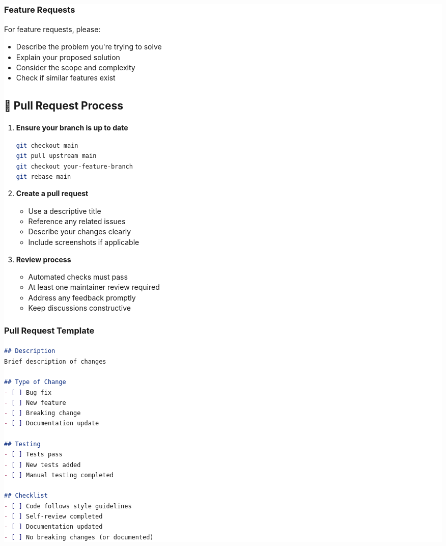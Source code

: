 ### Feature Requests

For feature requests, please:

- Describe the problem you're trying to solve
- Explain your proposed solution
- Consider the scope and complexity
- Check if similar features exist

## 📝 Pull Request Process

1. **Ensure your branch is up to date**
   ```bash
   git checkout main
   git pull upstream main
   git checkout your-feature-branch
   git rebase main
   ```

2. **Create a pull request**
   - Use a descriptive title
   - Reference any related issues
   - Describe your changes clearly
   - Include screenshots if applicable

3. **Review process**
   - Automated checks must pass
   - At least one maintainer review required
   - Address any feedback promptly
   - Keep discussions constructive

### Pull Request Template

```markdown
## Description
Brief description of changes

## Type of Change
- [ ] Bug fix
- [ ] New feature
- [ ] Breaking change
- [ ] Documentation update

## Testing
- [ ] Tests pass
- [ ] New tests added
- [ ] Manual testing completed

## Checklist
- [ ] Code follows style guidelines
- [ ] Self-review completed
- [ ] Documentation updated
- [ ] No breaking changes (or documented)
```
